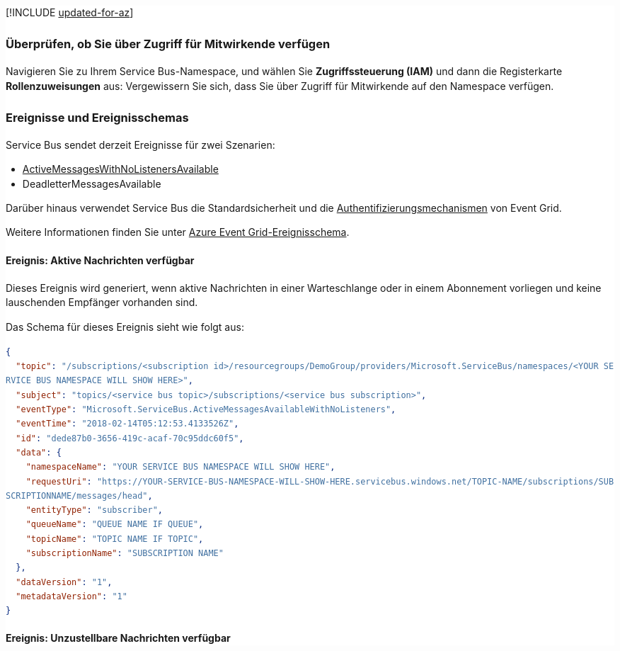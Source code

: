 
[!INCLUDE [updated-for-az](../../includes/updated-for-az.md)]

### <a name="verify-that-you-have-contributor-access"></a>Überprüfen, ob Sie über Zugriff für Mitwirkende verfügen
Navigieren Sie zu Ihrem Service Bus-Namespace, und wählen Sie **Zugriffssteuerung (IAM)** und dann die Registerkarte **Rollenzuweisungen** aus: Vergewissern Sie sich, dass Sie über Zugriff für Mitwirkende auf den Namespace verfügen. 

### <a name="events-and-event-schemas"></a>Ereignisse und Ereignisschemas

Service Bus sendet derzeit Ereignisse für zwei Szenarien:

* [ActiveMessagesWithNoListenersAvailable](#active-messages-available-event)
* DeadletterMessagesAvailable

Darüber hinaus verwendet Service Bus die Standardsicherheit und die [Authentifizierungsmechanismen](https://docs.microsoft.com/azure/event-grid/security-authentication) von Event Grid.

Weitere Informationen finden Sie unter [Azure Event Grid-Ereignisschema](https://docs.microsoft.com/azure/event-grid/event-schema).

#### <a name="active-messages-available-event"></a>Ereignis: Aktive Nachrichten verfügbar

Dieses Ereignis wird generiert, wenn aktive Nachrichten in einer Warteschlange oder in einem Abonnement vorliegen und keine lauschenden Empfänger vorhanden sind.

Das Schema für dieses Ereignis sieht wie folgt aus:

```JSON
{
  "topic": "/subscriptions/<subscription id>/resourcegroups/DemoGroup/providers/Microsoft.ServiceBus/namespaces/<YOUR SERVICE BUS NAMESPACE WILL SHOW HERE>",
  "subject": "topics/<service bus topic>/subscriptions/<service bus subscription>",
  "eventType": "Microsoft.ServiceBus.ActiveMessagesAvailableWithNoListeners",
  "eventTime": "2018-02-14T05:12:53.4133526Z",
  "id": "dede87b0-3656-419c-acaf-70c95ddc60f5",
  "data": {
    "namespaceName": "YOUR SERVICE BUS NAMESPACE WILL SHOW HERE",
    "requestUri": "https://YOUR-SERVICE-BUS-NAMESPACE-WILL-SHOW-HERE.servicebus.windows.net/TOPIC-NAME/subscriptions/SUBSCRIPTIONNAME/messages/head",
    "entityType": "subscriber",
    "queueName": "QUEUE NAME IF QUEUE",
    "topicName": "TOPIC NAME IF TOPIC",
    "subscriptionName": "SUBSCRIPTION NAME"
  },
  "dataVersion": "1",
  "metadataVersion": "1"
}
```

#### <a name="dead-letter-messages-available-event"></a>Ereignis: Unzustellbare Nachrichten verfügbar

